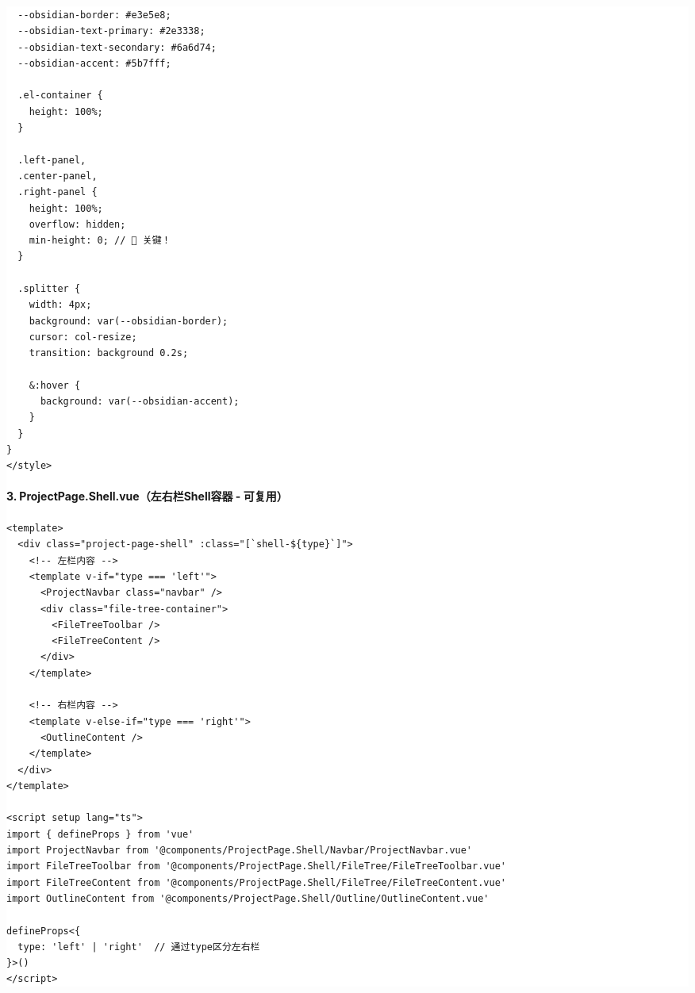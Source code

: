 ```vue
  --obsidian-border: #e3e5e8;
  --obsidian-text-primary: #2e3338;
  --obsidian-text-secondary: #6a6d74;
  --obsidian-accent: #5b7fff;
  
  .el-container {
    height: 100%;
  }
  
  .left-panel,
  .center-panel,
  .right-panel {
    height: 100%;
    overflow: hidden;
    min-height: 0; // 🔑 关键！
  }
  
  .splitter {
    width: 4px;
    background: var(--obsidian-border);
    cursor: col-resize;
    transition: background 0.2s;
    
    &:hover {
      background: var(--obsidian-accent);
    }
  }
}
</style>
```

#### **3. ProjectPage.Shell.vue（左右栏Shell容器 - 可复用）**

```vue
<template>
  <div class="project-page-shell" :class="[`shell-${type}`]">
    <!-- 左栏内容 -->
    <template v-if="type === 'left'">
      <ProjectNavbar class="navbar" />
      <div class="file-tree-container">
        <FileTreeToolbar />
        <FileTreeContent />
      </div>
    </template>
    
    <!-- 右栏内容 -->
    <template v-else-if="type === 'right'">
      <OutlineContent />
    </template>
  </div>
</template>

<script setup lang="ts">
import { defineProps } from 'vue'
import ProjectNavbar from '@components/ProjectPage.Shell/Navbar/ProjectNavbar.vue'
import FileTreeToolbar from '@components/ProjectPage.Shell/FileTree/FileTreeToolbar.vue'
import FileTreeContent from '@components/ProjectPage.Shell/FileTree/FileTreeContent.vue'
import OutlineContent from '@components/ProjectPage.Shell/Outline/OutlineContent.vue'

defineProps<{
  type: 'left' | 'right'  // 通过type区分左右栏
}>()
</script>

```